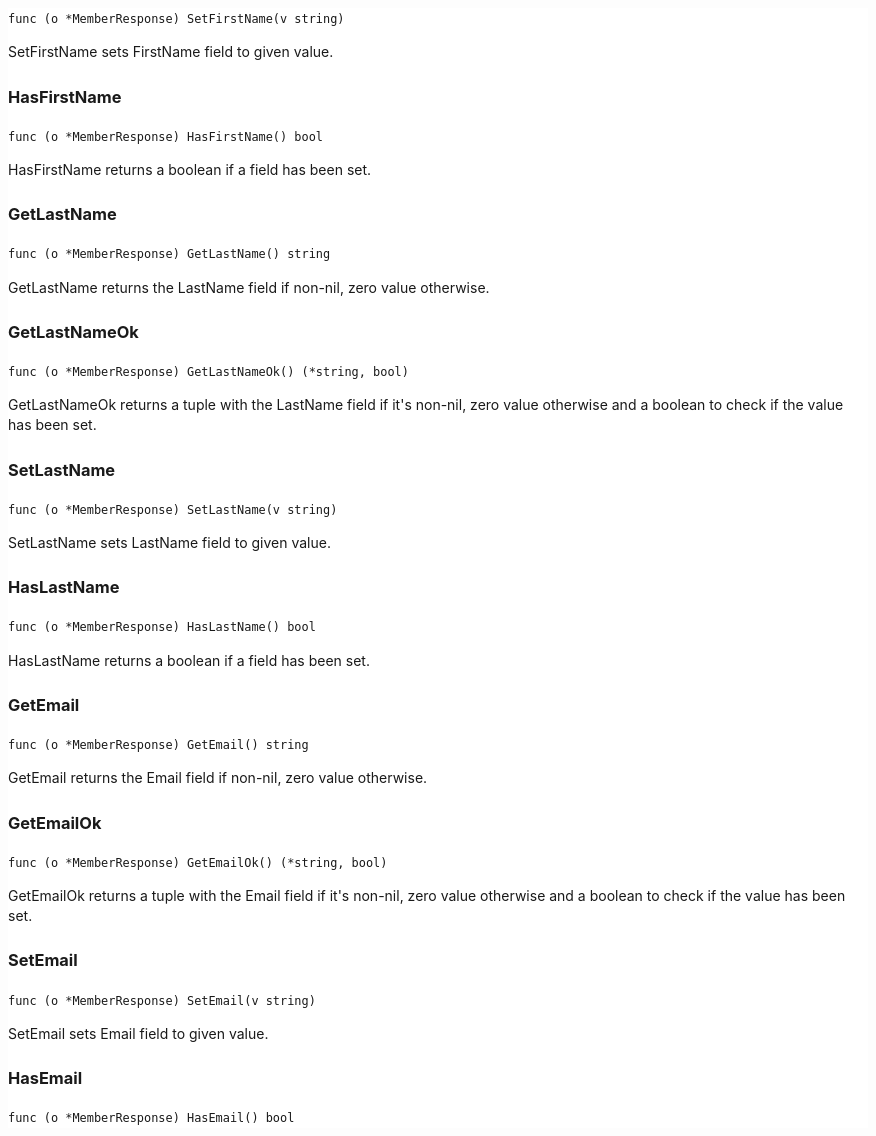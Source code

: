 `func (o *MemberResponse) SetFirstName(v string)`

SetFirstName sets FirstName field to given value.

### HasFirstName

`func (o *MemberResponse) HasFirstName() bool`

HasFirstName returns a boolean if a field has been set.

### GetLastName

`func (o *MemberResponse) GetLastName() string`

GetLastName returns the LastName field if non-nil, zero value otherwise.

### GetLastNameOk

`func (o *MemberResponse) GetLastNameOk() (*string, bool)`

GetLastNameOk returns a tuple with the LastName field if it's non-nil, zero value otherwise
and a boolean to check if the value has been set.

### SetLastName

`func (o *MemberResponse) SetLastName(v string)`

SetLastName sets LastName field to given value.

### HasLastName

`func (o *MemberResponse) HasLastName() bool`

HasLastName returns a boolean if a field has been set.

### GetEmail

`func (o *MemberResponse) GetEmail() string`

GetEmail returns the Email field if non-nil, zero value otherwise.

### GetEmailOk

`func (o *MemberResponse) GetEmailOk() (*string, bool)`

GetEmailOk returns a tuple with the Email field if it's non-nil, zero value otherwise
and a boolean to check if the value has been set.

### SetEmail

`func (o *MemberResponse) SetEmail(v string)`

SetEmail sets Email field to given value.

### HasEmail

`func (o *MemberResponse) HasEmail() bool`
